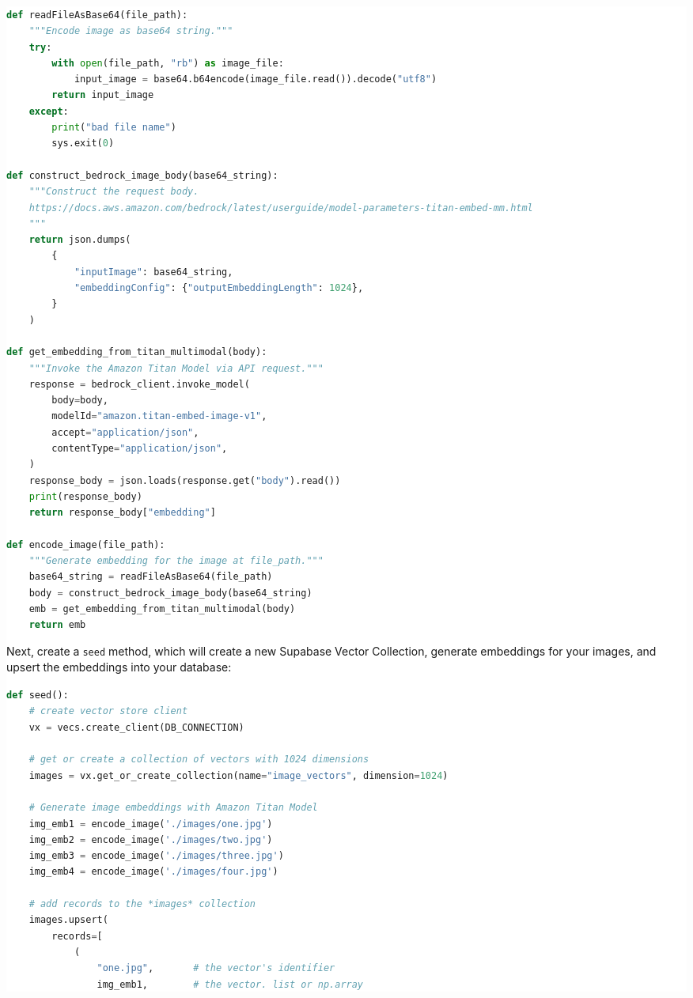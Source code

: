 ```python
def readFileAsBase64(file_path):
    """Encode image as base64 string."""
    try:
        with open(file_path, "rb") as image_file:
            input_image = base64.b64encode(image_file.read()).decode("utf8")
        return input_image
    except:
        print("bad file name")
        sys.exit(0)

def construct_bedrock_image_body(base64_string):
    """Construct the request body.
    https://docs.aws.amazon.com/bedrock/latest/userguide/model-parameters-titan-embed-mm.html
    """
    return json.dumps(
        {
            "inputImage": base64_string,
            "embeddingConfig": {"outputEmbeddingLength": 1024},
        }
    )

def get_embedding_from_titan_multimodal(body):
    """Invoke the Amazon Titan Model via API request."""
    response = bedrock_client.invoke_model(
        body=body,
        modelId="amazon.titan-embed-image-v1",
        accept="application/json",
        contentType="application/json",
    )
    response_body = json.loads(response.get("body").read())
    print(response_body)
    return response_body["embedding"]

def encode_image(file_path):
    """Generate embedding for the image at file_path."""
    base64_string = readFileAsBase64(file_path)
    body = construct_bedrock_image_body(base64_string)
    emb = get_embedding_from_titan_multimodal(body)
    return emb
```

Next, create a `seed` method, which will create a new Supabase Vector Collection, generate embeddings for your images, and upsert the embeddings into your database:

```python
def seed():
    # create vector store client
    vx = vecs.create_client(DB_CONNECTION)
    
    # get or create a collection of vectors with 1024 dimensions
    images = vx.get_or_create_collection(name="image_vectors", dimension=1024)
    
    # Generate image embeddings with Amazon Titan Model
    img_emb1 = encode_image('./images/one.jpg')
    img_emb2 = encode_image('./images/two.jpg')
    img_emb3 = encode_image('./images/three.jpg')
    img_emb4 = encode_image('./images/four.jpg')
    
    # add records to the *images* collection
    images.upsert(
        records=[
            (
                "one.jpg",       # the vector's identifier
                img_emb1,        # the vector. list or np.array
```